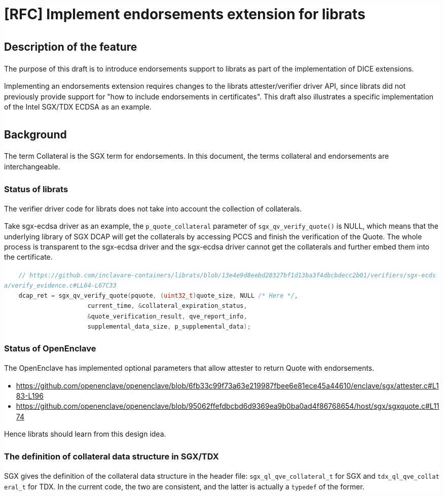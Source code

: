 # [RFC] Implement endorsements extension for librats

## Description of the feature

The purpose of this draft is to introduce endorsements support to librats as part of the implementation of DICE extensions.

Implementing an endorsements extension requires changes to the librats attester/verifier driver API, since librats did not previously provide support for "how to include endorsements in certificates". This draft also illustrates a specific implementation of the Intel SGX/TDX ECDSA as an example.

## Background

The term Collateral is the SGX term for endorsements. In this document, the terms collateral and endorsements are interchangeable.

### Status of librats

The verifier driver code for librats does not take into account the collection of collaterals.

Take sgx-ecdsa driver as an example, the `p_quote_collateral` parameter of `sgx_qv_verify_quote()` is NULL, which means that the underlying library of SGX DCAP will get the collaterals by accessing PCCS and finish the verification of the Quote. The whole process is transparent to the sgx-ecdsa driver and the sgx-ecdsa driver cannot get the collaterals and further embed them into the certificate.


```c
    // https://github.com/inclavare-containers/librats/blob/13e4e9d8eebd20327bf1d13ba3f4dbcbdecc2b01/verifiers/sgx-ecdsa/verify_evidence.c#LL64-L67C33
    dcap_ret = sgx_qv_verify_quote(pquote, (uint32_t)quote_size, NULL /* Here */,
                       current_time, &collateral_expiration_status,
                       &quote_verification_result, qve_report_info,
                       supplemental_data_size, p_supplemental_data);
```

### Status of OpenEnclave

The OpenEnclave has implemented optional parameters that allow attester to return Quote with endorsements.

- https://github.com/openenclave/openenclave/blob/6fb33c99f73a63e219987fbee6e81ece45a44610/enclave/sgx/attester.c#L183-L196
- https://github.com/openenclave/openenclave/blob/95062ffefdbcbd6d9369ea9b0ba0ad4f86768654/host/sgx/sgxquote.c#L1174

Hence librats should learn from this design idea.

### The definition of collateral data structure in SGX/TDX

SGX gives the definition of the collateral data structure in the header file: `sgx_ql_qve_collateral_t` for SGX and `tdx_ql_qve_collateral_t` for TDX. In the current code, the two are consistent, and the latter is actually a `typedef` of the former.
